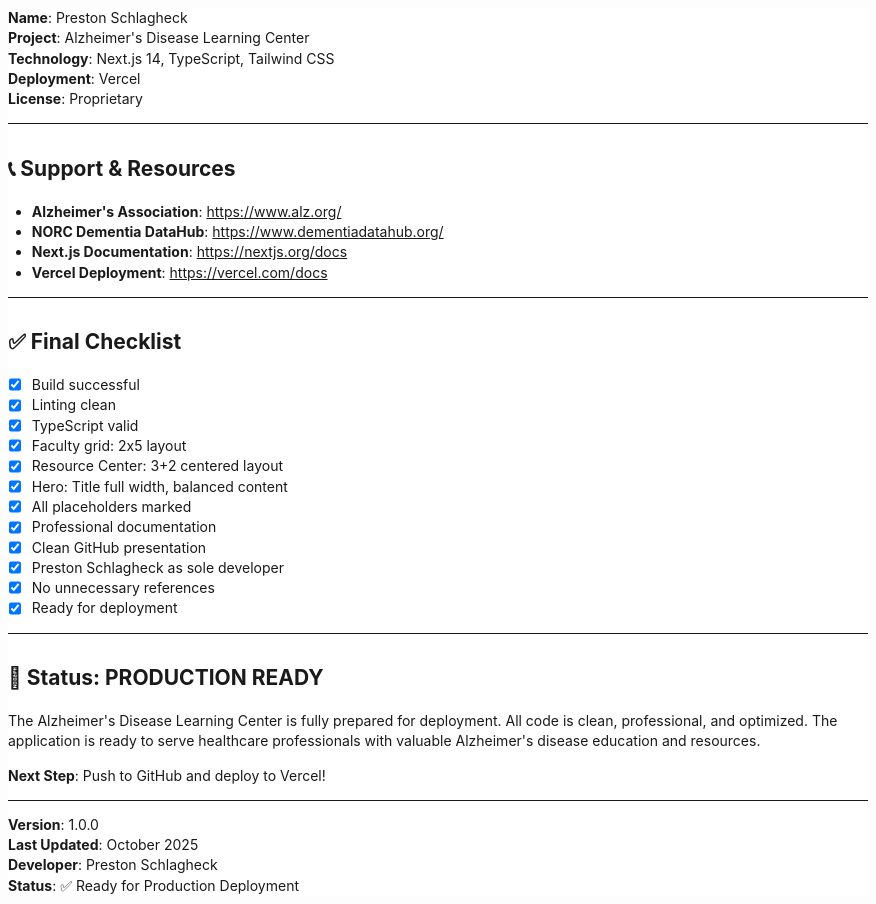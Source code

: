 **Name**: Preston Schlagheck  
**Project**: Alzheimer's Disease Learning Center  
**Technology**: Next.js 14, TypeScript, Tailwind CSS  
**Deployment**: Vercel  
**License**: Proprietary

---

## 📞 Support & Resources

- **Alzheimer's Association**: https://www.alz.org/
- **NORC Dementia DataHub**: https://www.dementiadatahub.org/
- **Next.js Documentation**: https://nextjs.org/docs
- **Vercel Deployment**: https://vercel.com/docs

---

## ✅ Final Checklist

- [x] Build successful
- [x] Linting clean
- [x] TypeScript valid
- [x] Faculty grid: 2x5 layout
- [x] Resource Center: 3+2 centered layout
- [x] Hero: Title full width, balanced content
- [x] All placeholders marked
- [x] Professional documentation
- [x] Clean GitHub presentation
- [x] Preston Schlagheck as sole developer
- [x] No unnecessary references
- [x] Ready for deployment

---

## 🎊 Status: PRODUCTION READY

The Alzheimer's Disease Learning Center is fully prepared for deployment. All code is clean, professional, and optimized. The application is ready to serve healthcare professionals with valuable Alzheimer's disease education and resources.

**Next Step**: Push to GitHub and deploy to Vercel!

---

**Version**: 1.0.0  
**Last Updated**: October 2025  
**Developer**: Preston Schlagheck  
**Status**: ✅ Ready for Production Deployment

